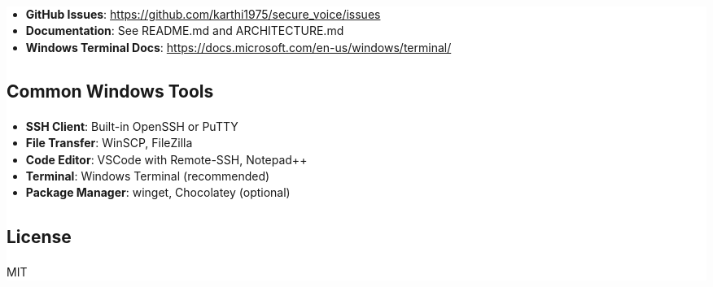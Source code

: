 - **GitHub Issues**: https://github.com/karthi1975/secure_voice/issues
- **Documentation**: See README.md and ARCHITECTURE.md
- **Windows Terminal Docs**: https://docs.microsoft.com/en-us/windows/terminal/

## Common Windows Tools

- **SSH Client**: Built-in OpenSSH or PuTTY
- **File Transfer**: WinSCP, FileZilla
- **Code Editor**: VSCode with Remote-SSH, Notepad++
- **Terminal**: Windows Terminal (recommended)
- **Package Manager**: winget, Chocolatey (optional)

## License

MIT
